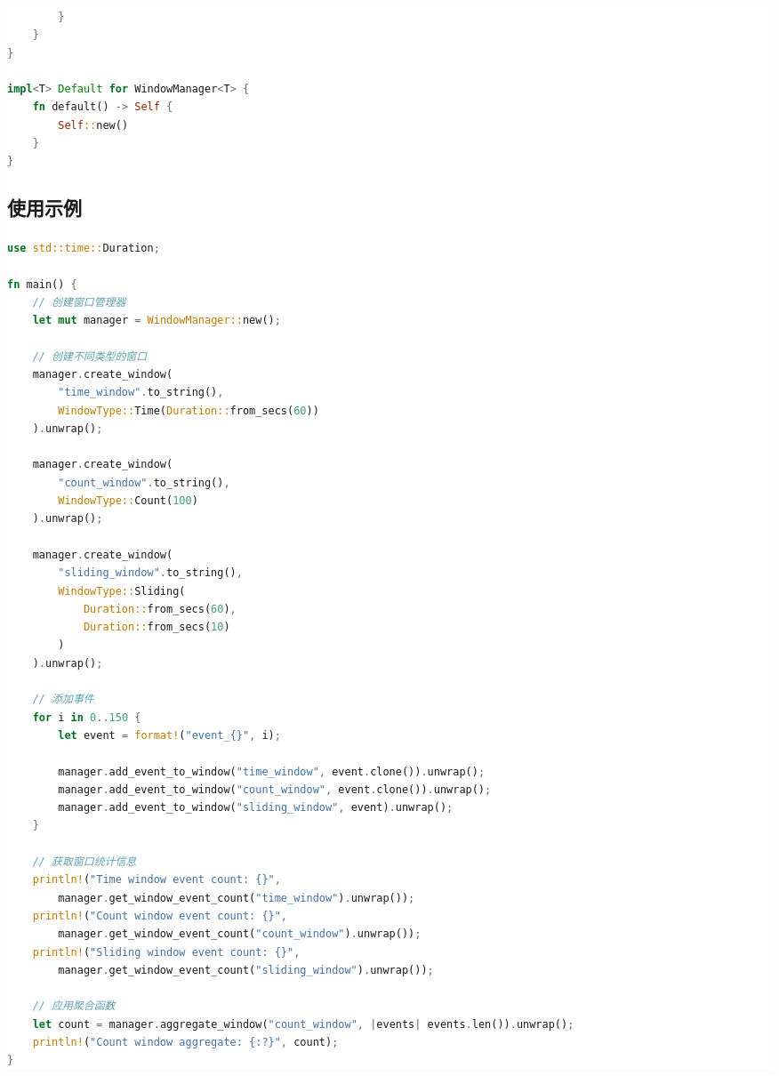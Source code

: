 ```rust
        }
    }
}

impl<T> Default for WindowManager<T> {
    fn default() -> Self {
        Self::new()
    }
}
```

## 使用示例

```rust
use std::time::Duration;

fn main() {
    // 创建窗口管理器
    let mut manager = WindowManager::new();
    
    // 创建不同类型的窗口
    manager.create_window(
        "time_window".to_string(),
        WindowType::Time(Duration::from_secs(60))
    ).unwrap();
    
    manager.create_window(
        "count_window".to_string(),
        WindowType::Count(100)
    ).unwrap();
    
    manager.create_window(
        "sliding_window".to_string(),
        WindowType::Sliding(
            Duration::from_secs(60),
            Duration::from_secs(10)
        )
    ).unwrap();
    
    // 添加事件
    for i in 0..150 {
        let event = format!("event_{}", i);
        
        manager.add_event_to_window("time_window", event.clone()).unwrap();
        manager.add_event_to_window("count_window", event.clone()).unwrap();
        manager.add_event_to_window("sliding_window", event).unwrap();
    }
    
    // 获取窗口统计信息
    println!("Time window event count: {}", 
        manager.get_window_event_count("time_window").unwrap());
    println!("Count window event count: {}", 
        manager.get_window_event_count("count_window").unwrap());
    println!("Sliding window event count: {}", 
        manager.get_window_event_count("sliding_window").unwrap());
    
    // 应用聚合函数
    let count = manager.aggregate_window("count_window", |events| events.len()).unwrap();
    println!("Count window aggregate: {:?}", count);
}
```
